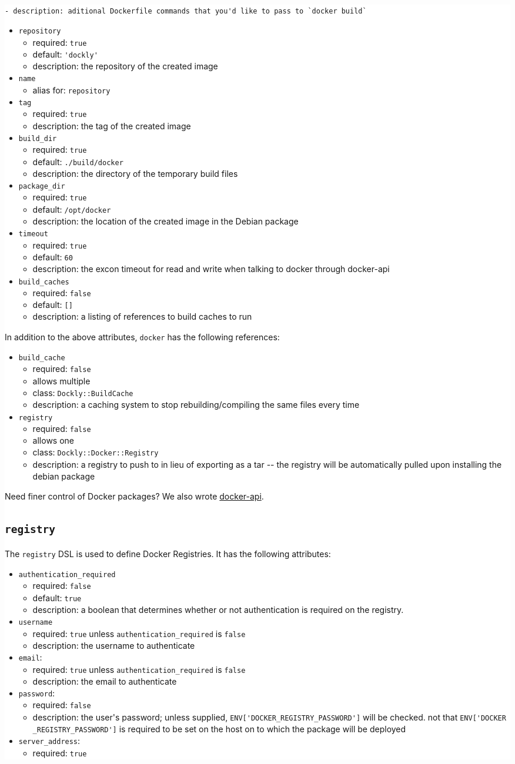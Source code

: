     - description: aditional Dockerfile commands that you'd like to pass to `docker build`
- `repository`
    - required: `true`
    - default: `'dockly'`
    - description: the repository of the created image
- `name`
    - alias for: `repository`
- `tag`
    - required: `true`
    - description: the tag of the created image
- `build_dir`
    - required: `true`
    - default: `./build/docker`
    - description: the directory of the temporary build files
- `package_dir`
    - required: `true`
    - default: `/opt/docker`
    - description: the location of the created image in the Debian package
- `timeout`
    - required: `true`
    - default: `60`
    - description: the excon timeout for read and write when talking to docker through docker-api
- `build_caches`
    - required: `false`
    - default: `[]`
    - description: a listing of references to build caches to run

In addition to the above attributes, `docker` has the following references:

- `build_cache`
    - required: `false`
    - allows multiple
    - class: `Dockly::BuildCache`
    - description: a caching system to stop rebuilding/compiling the same files every time
- `registry`
    - required: `false`
    - allows one
    - class: `Dockly::Docker::Registry`
    - description: a registry to push to in lieu of exporting as a tar -- the registry will be automatically pulled upon installing the debian package

Need finer control of Docker packages? We also wrote [docker-api](https://github.com/swipely/docker-api).

`registry`
--------

The `registry` DSL is used to define Docker Registries. It has the following attributes:

- `authentication_required`
    - required: `false`
    - default: `true`
    - description: a boolean that determines whether or not authentication is required on the registry.
- `username`
    - required: `true` unless `authentication_required` is `false`
    - description: the username to authenticate
- `email`:
    - required: `true` unless `authentication_required` is `false`
    - description: the email to authenticate
- `password`:
    - required: `false`
    - description: the user's password; unless supplied, `ENV['DOCKER_REGISTRY_PASSWORD']` will be checked. not that `ENV['DOCKER_REGISTRY_PASSWORD']` is required to be set on the host on to which the package will be deployed
- `server_address`:
    - required: `true`